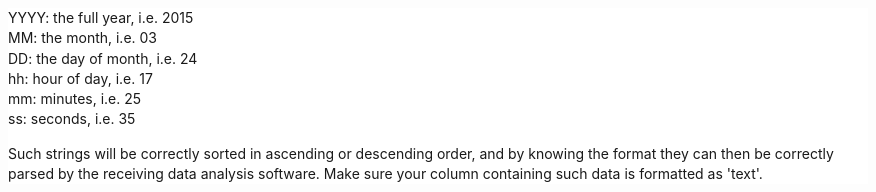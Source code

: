
YYYY:   the full year, i.e. 2015  
MM:     the month, i.e. 03  
DD:     the day of month, i.e. 24  
hh:     hour of day, i.e. 17  
mm:     minutes, i.e. 25  
ss:     seconds, i.e. 35  

Such strings will be correctly sorted in ascending or descending order, and by
knowing the format they can then be correctly parsed by the receiving data analysis
software. Make sure your column containing such data is formatted as 'text'.
